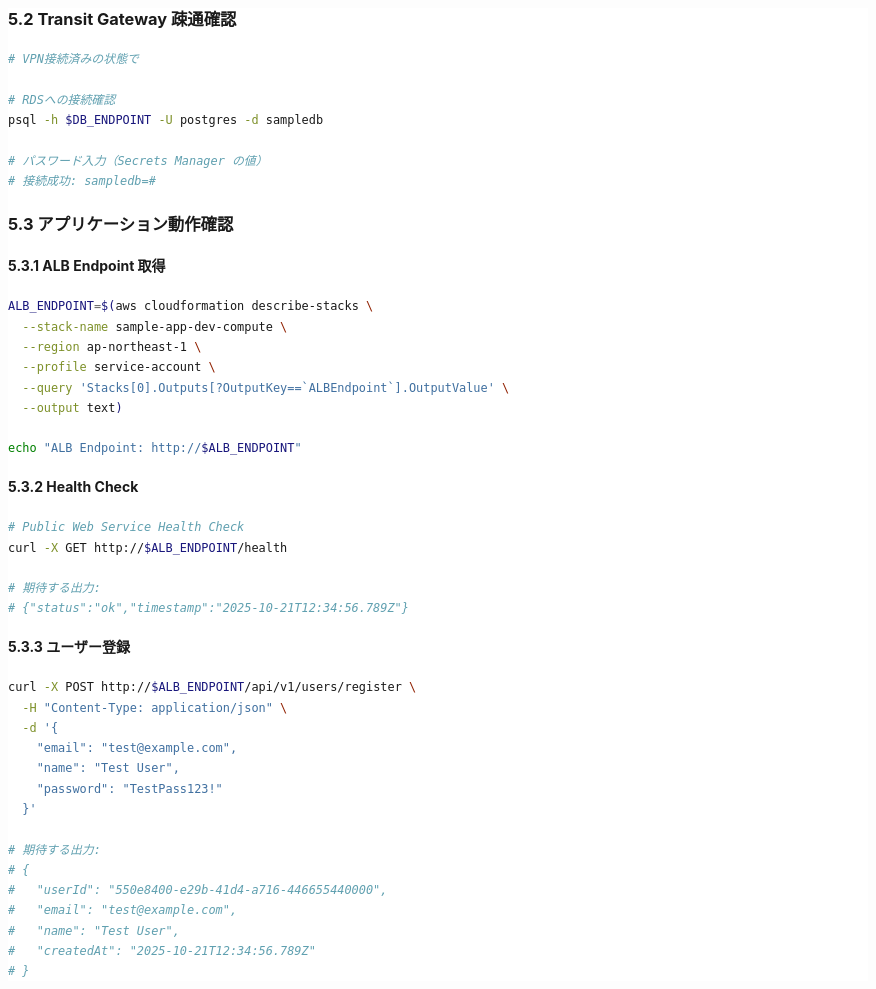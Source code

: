 ### 5.2 Transit Gateway 疎通確認

```bash
# VPN接続済みの状態で

# RDSへの接続確認
psql -h $DB_ENDPOINT -U postgres -d sampledb

# パスワード入力（Secrets Manager の値）
# 接続成功: sampledb=#
```

### 5.3 アプリケーション動作確認

#### 5.3.1 ALB Endpoint 取得

```bash
ALB_ENDPOINT=$(aws cloudformation describe-stacks \
  --stack-name sample-app-dev-compute \
  --region ap-northeast-1 \
  --profile service-account \
  --query 'Stacks[0].Outputs[?OutputKey==`ALBEndpoint`].OutputValue' \
  --output text)

echo "ALB Endpoint: http://$ALB_ENDPOINT"
```

#### 5.3.2 Health Check

```bash
# Public Web Service Health Check
curl -X GET http://$ALB_ENDPOINT/health

# 期待する出力:
# {"status":"ok","timestamp":"2025-10-21T12:34:56.789Z"}
```

#### 5.3.3 ユーザー登録

```bash
curl -X POST http://$ALB_ENDPOINT/api/v1/users/register \
  -H "Content-Type: application/json" \
  -d '{
    "email": "test@example.com",
    "name": "Test User",
    "password": "TestPass123!"
  }'

# 期待する出力:
# {
#   "userId": "550e8400-e29b-41d4-a716-446655440000",
#   "email": "test@example.com",
#   "name": "Test User",
#   "createdAt": "2025-10-21T12:34:56.789Z"
# }
```
